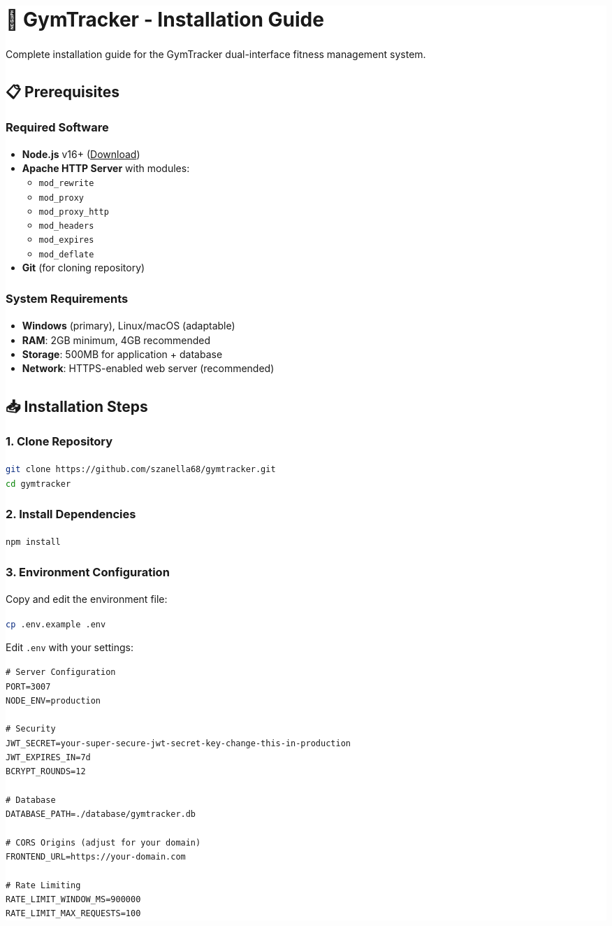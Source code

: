 # 🚀 GymTracker - Installation Guide

Complete installation guide for the GymTracker dual-interface fitness management system.

## 📋 Prerequisites

### Required Software
- **Node.js** v16+ ([Download](https://nodejs.org/))
- **Apache HTTP Server** with modules:
  - `mod_rewrite`
  - `mod_proxy` 
  - `mod_proxy_http`
  - `mod_headers`
  - `mod_expires`
  - `mod_deflate`
- **Git** (for cloning repository)

### System Requirements
- **Windows** (primary), Linux/macOS (adaptable)
- **RAM**: 2GB minimum, 4GB recommended
- **Storage**: 500MB for application + database
- **Network**: HTTPS-enabled web server (recommended)

## 📥 Installation Steps

### 1. Clone Repository
```bash
git clone https://github.com/szanella68/gymtracker.git
cd gymtracker
```

### 2. Install Dependencies
```bash
npm install
```

### 3. Environment Configuration
Copy and edit the environment file:
```bash
cp .env.example .env
```

Edit `.env` with your settings:
```env
# Server Configuration
PORT=3007
NODE_ENV=production

# Security
JWT_SECRET=your-super-secure-jwt-secret-key-change-this-in-production
JWT_EXPIRES_IN=7d
BCRYPT_ROUNDS=12

# Database
DATABASE_PATH=./database/gymtracker.db

# CORS Origins (adjust for your domain)
FRONTEND_URL=https://your-domain.com

# Rate Limiting
RATE_LIMIT_WINDOW_MS=900000
RATE_LIMIT_MAX_REQUESTS=100
```